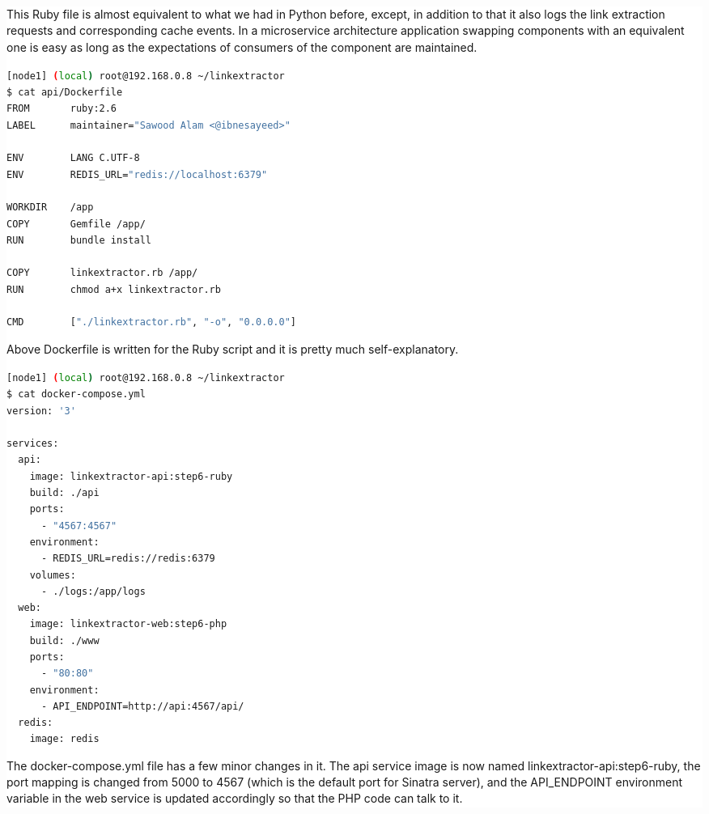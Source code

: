 This Ruby file is almost equivalent to what we had in Python before, except, in addition to that it also logs the link extraction requests and corresponding cache events. In a microservice architecture application swapping components with an equivalent one is easy as long as the expectations of consumers of the component are maintained.
```bash
[node1] (local) root@192.168.0.8 ~/linkextractor
$ cat api/Dockerfile
FROM       ruby:2.6
LABEL      maintainer="Sawood Alam <@ibnesayeed>"

ENV        LANG C.UTF-8
ENV        REDIS_URL="redis://localhost:6379"

WORKDIR    /app
COPY       Gemfile /app/
RUN        bundle install

COPY       linkextractor.rb /app/
RUN        chmod a+x linkextractor.rb

CMD        ["./linkextractor.rb", "-o", "0.0.0.0"]
```

Above Dockerfile is written for the Ruby script and it is pretty much self-explanatory.
```bash
[node1] (local) root@192.168.0.8 ~/linkextractor
$ cat docker-compose.yml
version: '3'

services:
  api:
    image: linkextractor-api:step6-ruby
    build: ./api
    ports:
      - "4567:4567"
    environment:
      - REDIS_URL=redis://redis:6379
    volumes:
      - ./logs:/app/logs
  web:
    image: linkextractor-web:step6-php
    build: ./www
    ports:
      - "80:80"
    environment:
      - API_ENDPOINT=http://api:4567/api/
  redis:
    image: redis
```

The docker-compose.yml file has a few minor changes in it. The api service image is now named linkextractor-api:step6-ruby, the port mapping is changed from 5000 to 4567 (which is the default port for Sinatra server), and the API_ENDPOINT environment variable in the web service is updated accordingly so that the PHP code can talk to it.
